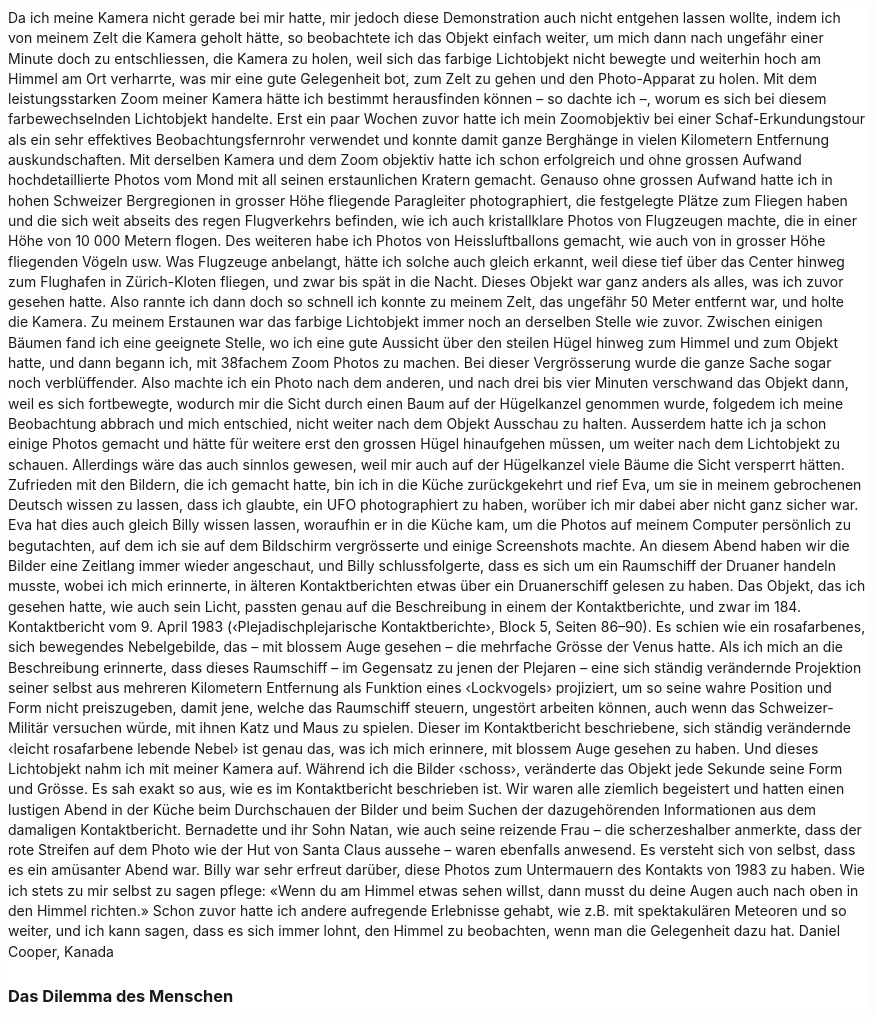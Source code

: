 Da ich meine Kamera nicht gerade bei mir hatte, mir jedoch diese Demonstration auch nicht entgehen lassen wollte, indem ich von meinem Zelt die Kamera geholt hätte, so beobachtete ich das Objekt einfach weiter, um mich dann nach ungefähr einer Minute doch zu entschliessen, die Kamera zu holen, weil sich das farbige Lichtobjekt nicht bewegte und weiterhin hoch am Himmel am Ort verharrte, was mir eine gute Gelegenheit bot, zum Zelt zu gehen und den Photo-Apparat zu holen. Mit dem leistungsstarken Zoom meiner Kamera hätte ich bestimmt herausfinden können – so dachte ich –, worum es sich bei diesem farbewechselnden Lichtobjekt handelte. Erst ein paar Wochen zuvor hatte ich mein Zoomobjektiv bei einer Schaf-Erkundungstour als ein sehr effektives Beobachtungsfernrohr verwendet und konnte damit ganze Berghänge in vielen Kilometern Entfernung auskundschaften. Mit derselben Kamera und dem Zoom objektiv hatte ich schon erfolgreich und ohne grossen Aufwand hochdetaillierte Photos vom Mond mit all seinen erstaunlichen Kratern gemacht. Genauso ohne grossen Aufwand hatte ich in hohen Schweizer Bergregionen in grosser Höhe fliegende Paragleiter photographiert, die festgelegte Plätze zum Fliegen haben und die sich weit abseits des regen Flugverkehrs befinden, wie ich auch kristallklare Photos von Flugzeugen machte, die in einer Höhe von 10 000 Metern flogen. Des weiteren habe ich Photos von Heissluftballons gemacht, wie auch von in grosser Höhe fliegenden Vögeln usw. Was Flugzeuge anbelangt, hätte ich solche auch gleich erkannt, weil diese tief über das Center hinweg zum Flughafen in Zürich-Kloten fliegen, und zwar bis spät in die Nacht.
Dieses Objekt war ganz anders als alles, was ich zuvor gesehen hatte. Also rannte ich dann doch so schnell ich konnte zu meinem Zelt, das ungefähr 50 Meter entfernt war, und holte die Kamera. Zu meinem Erstaunen war das farbige Lichtobjekt immer noch an derselben Stelle wie zuvor. Zwischen einigen Bäumen fand ich eine geeignete Stelle, wo ich eine gute Aussicht über den steilen Hügel hinweg zum Himmel und zum Objekt hatte, und dann begann ich, mit 38fachem Zoom Photos zu machen. Bei dieser Vergrösserung wurde die ganze Sache sogar noch verblüffender. Also machte ich ein Photo nach dem anderen, und nach drei bis vier Minuten verschwand das Objekt dann, weil es sich fortbewegte, wodurch mir die Sicht durch einen Baum auf der Hügelkanzel genommen wurde, folgedem ich meine Beobachtung abbrach und mich entschied, nicht weiter nach dem Objekt Ausschau zu halten. Ausserdem hatte ich ja schon einige Photos gemacht und hätte für weitere erst den grossen Hügel hinaufgehen müssen, um weiter nach dem Lichtobjekt zu schauen. Allerdings wäre das auch sinnlos gewesen, weil mir auch auf der Hügelkanzel viele Bäume die Sicht versperrt hätten.
Zufrieden mit den Bildern, die ich gemacht hatte, bin ich in die Küche zurückgekehrt und rief Eva, um sie in meinem gebrochenen Deutsch wissen zu lassen, dass ich glaubte, ein UFO photographiert zu haben, worüber ich mir dabei aber nicht ganz sicher war. Eva hat dies auch gleich Billy wissen lassen, woraufhin er in die Küche kam, um die Photos auf meinem Computer persönlich zu begutachten, auf dem ich sie auf dem Bildschirm vergrösserte und einige Screenshots machte. An diesem Abend haben wir die Bilder eine Zeitlang immer wieder angeschaut, und Billy schlussfolgerte, dass es sich um ein Raumschiff der Druaner handeln musste, wobei ich mich erinnerte, in älteren Kontaktberichten etwas über ein Druanerschiff gelesen zu haben. Das Objekt, das ich gesehen hatte, wie auch sein Licht, passten genau auf die Beschreibung in einem der Kontaktberichte, und zwar im 184. Kontaktbericht vom 9. April 1983 (‹Plejadischplejarische Kontaktberichte›, Block 5, Seiten 86–90). Es schien wie ein rosafarbenes, sich bewegendes Nebelgebilde, das – mit blossem Auge gesehen – die mehrfache Grösse der Venus hatte. Als ich mich an die Beschreibung erinnerte, dass dieses Raumschiff – im Gegensatz zu jenen der Plejaren – eine sich ständig verändernde Projektion seiner selbst aus mehreren Kilometern Entfernung als Funktion eines ‹Lockvogels› projiziert, um so seine wahre Position und Form nicht preiszugeben, damit jene, welche das Raumschiff steuern, ungestört arbeiten können, auch wenn das Schweizer-Militär versuchen würde, mit ihnen Katz und Maus zu spielen. Dieser im Kontaktbericht beschriebene, sich ständig verändernde ‹leicht rosafarbene lebende Nebel› ist genau das, was ich mich erinnere, mit blossem Auge gesehen zu haben.
Und dieses Lichtobjekt nahm ich mit meiner Kamera auf. Während ich die Bilder ‹schoss›, veränderte das Objekt jede Sekunde seine Form und Grösse. Es sah exakt so aus, wie es im Kontaktbericht beschrieben ist. Wir waren alle ziemlich begeistert und hatten einen lustigen Abend in der Küche beim Durchschauen der Bilder und beim Suchen der dazugehörenden Informationen aus dem damaligen Kontaktbericht.
Bernadette und ihr Sohn Natan, wie auch seine reizende Frau – die scherzeshalber anmerkte, dass der rote Streifen auf dem Photo wie der Hut von Santa Claus aussehe – waren ebenfalls anwesend. Es versteht sich von selbst, dass es ein amüsanter Abend war. Billy war sehr erfreut darüber, diese Photos zum Untermauern des Kontakts von 1983 zu haben. Wie ich stets zu mir selbst zu sagen pflege: «Wenn du am Himmel etwas sehen willst, dann musst du deine Augen auch nach oben in den Himmel richten.» Schon zuvor hatte ich andere aufregende Erlebnisse gehabt, wie z.B. mit spektakulären Meteoren und so weiter, und ich kann sagen, dass es sich immer lohnt, den Himmel zu beobachten, wenn man die Gelegenheit dazu hat.
Daniel Cooper, Kanada
### Das Dilemma des Menschen